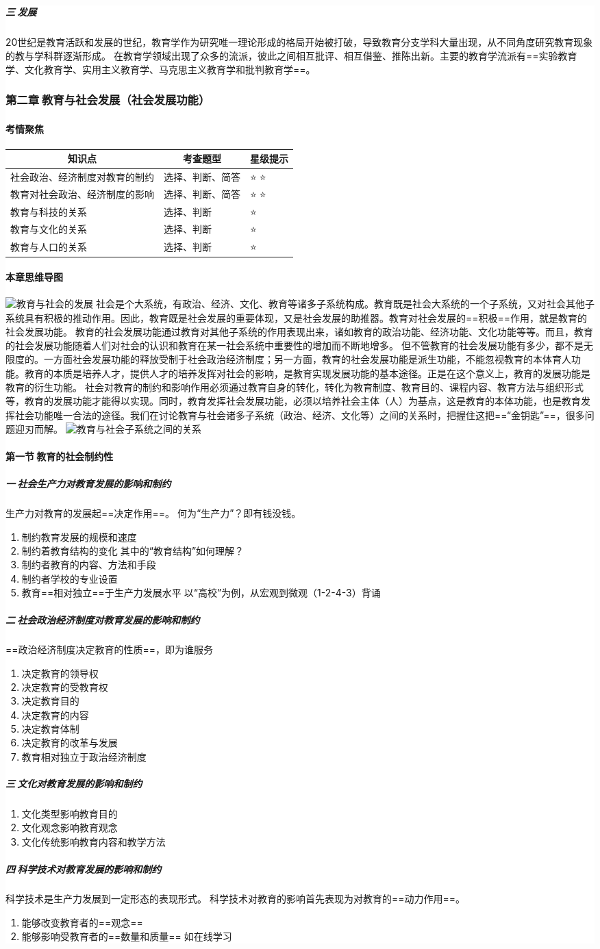 
[^g]:知识点记忆术：直夸大班自学制.注释:“直”指“直观性原则”和“泛智教育”;“夸”指“夸美纽斯”;“大”指“大教学论”;“班”指“班级授课制”;“自”指“自然适应性原则”;“学”指“学年制”。
##### 三 发展
20世纪是教育活跃和发展的世纪，教育学作为研究唯一理论形成的格局开始被打破，导致教育分支学科大量出现，从不同角度研究教育现象的教与学科群逐渐形成。
在教育学领域出现了众多的流派，彼此之间相互批评、相互借鉴、推陈出新。主要的教育学流派有==实验教育学、文化教育学、实用主义教育学、马克思主义教育学和批判教育学==。
### 第二章 教育与社会发展（社会发展功能）
#### 考情聚焦
|知识点|考查题型  |星级提示|
|--|--|--|
| 社会政治、经济制度对教育的制约|选择、判断、简答  |:star: :star:|
| 教育对社会政治、经济制度的影响 |选择、判断、简答  |:star: :star:|
|教育与科技的关系 |选择、判断  |:star:|
| 教育与文化的关系|选择、判断|:star: |
|教育与人口的关系 |选择、判断 |:star: |


#### 本章思维导图
![教育与社会的发展](http://m.qpic.cn/psb?/V14Dafto36MAKm/tQ5BX0qBDrqeCjjLFUDn3vwTVNxOtBwOnAD3ZnaNDtU!/b/dDEBAAAAAAAA&bo=qQZvAgAAAAARB*I!&rf=viewer_4)
社会是个大系统，有政治、经济、文化、教育等诸多子系统构成。教育既是社会大系统的一个子系统，又对社会其他子系统具有积极的推动作用。因此，教育既是社会发展的重要体现，又是社会发展的助推器。教育对社会发展的==积极==作用，就是教育的社会发展功能。
教育的社会发展功能通过教育对其他子系统的作用表现出来，诸如教育的政治功能、经济功能、文化功能等等。而且，教育的社会发展功能随着人们对社会的认识和教育在某一社会系统中重要性的增加而不断地增多。
但不管教育的社会发展功能有多少，都不是无限度的。一方面社会发展功能的释放受制于社会政治经济制度；另一方面，教育的社会发展功能是派生功能，不能忽视教育的本体育人功能。教育的本质是培养人才，提供人才的培养发挥对社会的影响，是教育实现发展功能的基本途径。正是在这个意义上，教育的发展功能是教育的衍生功能。
社会对教育的制约和影响作用必须通过教育自身的转化，转化为教育制度、教育目的、课程内容、教育方法与组织形式等，教育的发展功能才能得以实现。同时，教育发挥社会发展功能，必须以培养社会主体（人）为基点，这是教育的本体功能，也是教育发挥社会功能唯一合法的途径。我们在讨论教育与社会诸多子系统（政治、经济、文化等）之间的关系时，把握住这把==“金钥匙”==，很多问题迎刃而解。
![教育与社会子系统之间的关系](http://m.qpic.cn/psb?/V14Dafto36MAKm/LhslqZXE6QIbU6t1nKF3sX326Dt2W6x49pqdJ.pc3Ss!/b/dDYBAAAAAAAA&bo=6QIdAukCHQIRCT4!&rf=viewer_4)
#### 第一节 教育的社会制约性
#####  一 社会生产力对教育发展的影响和制约
生产力对教育的发展起==决定作用==。
何为“生产力”？即有钱没钱。
1. 制约教育发展的规模和速度
2. 制约着教育结构的变化
其中的“教育结构”如何理解？
3. 制约者教育的内容、方法和手段
4. 制约者学校的专业设置
5. 教育==相对独立==于生产力发展水平
以“高校”为例，从宏观到微观（1-2-4-3）背诵
#####  二 社会政治经济制度对教育发展的影响和制约
==政治经济制度决定教育的性质==，即为谁服务
1. 决定教育的领导权
2. 决定教育的受教育权
3. 决定教育目的
4. 决定教育的内容
5. 决定教育体制
6. 决定教育的改革与发展
7. 教育相对独立于政治经济制度
#####  三 文化对教育发展的影响和制约
1. 文化类型影响教育目的
2. 文化观念影响教育观念
3. 文化传统影响教育内容和教学方法
#####  四 科学技术对教育发展的影响和制约
科学技术是生产力发展到一定形态的表现形式。
科学技术对教育的影响首先表现为对教育的==动力作用==。
1. 能够改变教育者的==观念==
2. 能够影响受教育者的==数量和质量==
如在线学习

[^d]: 捷克教育家夸美纽斯《大教学论》（1632年）
[^e]: 赫尔巴特《普通教育学》（1806年）
[^６]: 教育目的一般只包含“为谁培养人”、“培养什么样的人”的问题；教育方针除此之外，还含有“怎样培养人”的问题和教育事业发展的基本原则。教育目的关注“人”，教育方针侧重与“事”－办什么样的教育和怎么办教育。